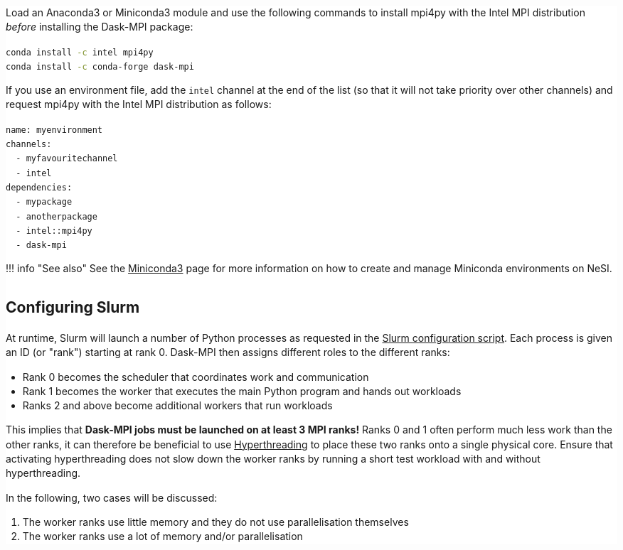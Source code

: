 Load an Anaconda3 or Miniconda3 module and use the following commands to
install mpi4py with the Intel MPI distribution *before* installing the
Dask-MPI package:

```sh
conda install -c intel mpi4py
conda install -c conda-forge dask-mpi
```

If you use an environment file, add the `intel` channel at the end of
the list (so that it will not take priority over other channels) and
request mpi4py with the Intel MPI distribution as follows:

```sh
name: myenvironment
channels:
  - myfavouritechannel
  - intel
dependencies:
  - mypackage
  - anotherpackage
  - intel::mpi4py
  - dask-mpi
```
!!! info "See also"
     See the
     [Miniconda3](../../Scientific_Computing/Supported_Applications/Miniforge3.md)
     page for more information on how to create and manage Miniconda
     environments on NeSI.

## Configuring Slurm

At runtime, Slurm will launch a number of Python processes as requested
in the [Slurm configuration script](../../Getting_Started/Cheat_Sheets/Slurm-Reference_Sheet.md).
Each process is given an ID (or "rank") starting at rank 0. Dask-MPI
then assigns different roles to the different ranks:

- Rank 0 becomes the scheduler that coordinates work and communication
- Rank 1 becomes the worker that executes the main Python program and
  hands out workloads
- Ranks 2 and above become additional workers that run workloads

This implies that **Dask-MPI jobs must be launched on at least 3 MPI
ranks!** Ranks 0 and 1 often perform much less work than the other
ranks, it can therefore be beneficial to use
[Hyperthreading](../../Scientific_Computing/Batch_Jobs/Hyperthreading.md)
to place these two ranks onto a single physical core. Ensure that
activating hyperthreading does not slow down the worker ranks by running
a short test workload with and without hyperthreading.

In the following, two cases will be discussed:

1. The worker ranks use little memory and they do not use
   parallelisation themselves
2. The worker ranks use a lot of memory and/or parallelisation

